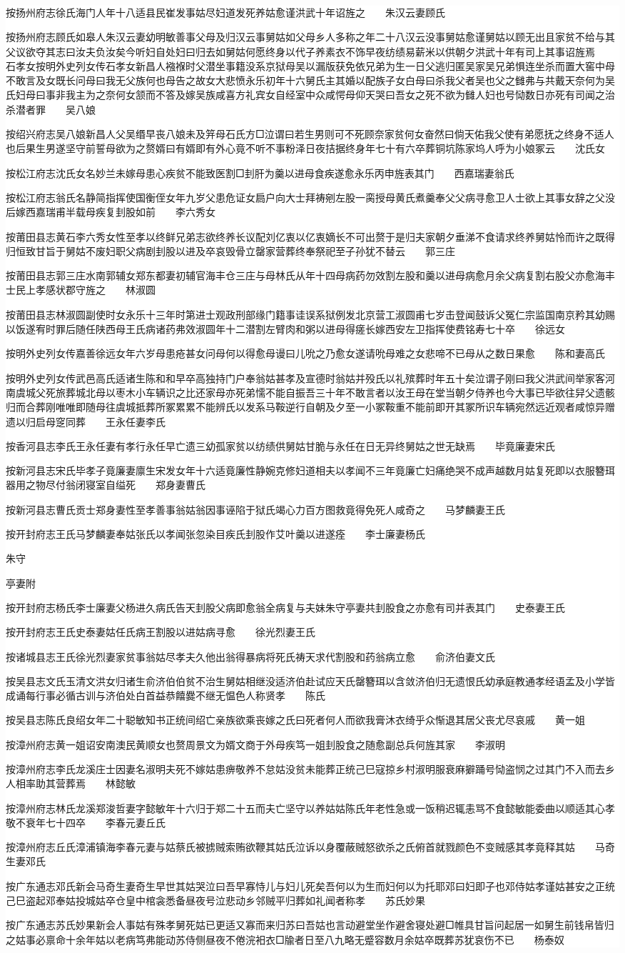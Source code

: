 按扬州府志徐氏海门人年十八适县民崔发事姑尽妇道发死养姑愈谨洪武十年诏旌之　　朱汉云妻顾氏  

按扬州府志顾氏如皋人朱汉云妻幼明敏善事父母及归汉云事舅姑如父母乡人多称之年二十八汉云没事舅姑愈谨舅姑以顾无出且家贫不给与其父议欲夺其志曰汝夫负汝矣今听妇自处妇曰归去如舅姑何愿终身以代子养素衣不饰早夜纺绩易薪米以供朝夕洪武十年有司上其事诏旌焉　　石孝女按明外史列女传石孝女新昌人襁褓时父潜坐事籍没系京狱母吴以漏版获免依兄弟为生一日父逃归匿吴家吴兄弟惧连坐杀而置大窖中母不敢言及女既长问母曰我无父族何也母告之故女大悲愤永乐初年十六舅氏主其婚以配族子女白母曰杀我父者吴也父之雠弗与共戴天奈何为吴氏妇母曰事非我主为之奈何女颔而不答及嫁吴族咸喜方礼宾女自经室中众咸愕母仰天哭曰吾女之死不欲为雠人妇也号恸数日亦死有司闻之治杀潜者罪　　吴八娘  

按绍兴府志吴八娘新昌人父吴缗早丧八娘未及笄母石氏方□泣谓曰若生男则可不死顾奈家贫何女奋然曰倘天佑我父使有弟愿抚之终身不适人也后果生男遂坚守前誓母欲为之赘婿曰有婿即有外心竟不听不事粉泽日夜拮据终身年七十有六卒葬铜坑陈家坞人呼为小娘冢云　　沈氏女  

按松江府志沈氏女名妙兰未嫁母患心疾贫不能致医割□刲肝为羹以进母食疾遂愈永乐丙申旌表其门　　西嘉瑞妻翁氏  

按松江府志翁氏名静简指挥使国衡侄女年九岁父患危证女扃户向大士拜祷剜左股一脔授母黄氏煮羹奉父父病寻愈卫人士欲上其事女辞之父没后嫁西嘉瑞甫半载母疾复刲股如前　　李六秀女  

按莆田县志黄石李六秀女性至孝以终鲜兄弟志欲终养长议配刘亿衷以亿衷嫡长不可出赘于是归夫家朝夕垂涕不食请求终养舅姑怜而许之既得归恒致甘旨于舅姑不废妇职父病剧刲股以进及卒哀毁骨立罄家营葬终奉祭祀至子孙犹不替云　　郭三庄  

按莆田县志郭三庄水南郭辅女郑东都妻初辅官海丰仓三庄与母林氏从年十四母病药勿效割左股和羹以进母病愈月余父病复割右股父亦愈海丰士民上孝感状郡守旌之　　林淑圆  

按莆田县志林淑圆副使时女永乐十三年时第进士观政刑部缘门籍事诖误系狱例发北京营工淑圆甫七岁击登闻鼓诉父冤仁宗监国南京矜其幼赐以饭遂宥时罪后随任陕西母王氏病诸药弗效淑圆年十二潜割左臂肉和粥以进母得瘥长嫁西安左卫指挥使费铭寿七十卒　　徐远女  

按明外史列女传嘉善徐远女年六岁母患疮甚女问母何以得愈母谩曰儿吮之乃愈女遂请吮母难之女悲啼不已母从之数日果愈　　陈和妻高氏  

按明外史列女传武邑高氏适诸生陈和和早卒高独持门户奉翁姑甚孝及宣德时翁姑并殁氏以礼殡葬时年五十矣泣谓子刚曰我父洪武间举家客河南虞城父死旅葬城北母以枣木小车辆识之比还家母亦死弟懦不能自振吾三十年不敢言者以汝王母在堂当朝夕侍养也今大事已毕欲往舁父遗骸归而合葬刚唯唯即随母往虞城抵葬所冢累累不能辨氏以发系马鞍逆行自朝及夕至一小冢鞍重不能前即开其冢所识车辆宛然远近观者咸惊异赠遗以归启母窆同葬　　王永任妻李氏  

按香河县志李氏王永任妻有孝行永任早亡遗三幼孤家贫以纺绩供舅姑甘脆与永任在日无异终舅姑之世无缺焉　　毕竟廉妻宋氏  

按新河县志宋氏毕孝子竟廉妻廪生宋发女年十六适竟廉性静婉克修妇道相夫以孝闻不三年竟廉亡妇痛绝哭不成声越数月姑复死即以衣服簪珥器用之物尽付翁闭寝室自缢死　　郑身妻曹氏  

按新河县志曹氏贡士郑身妻性至孝善事翁姑翁因事诬陷于狱氏竭心力百方图救竟得免死人咸奇之　　马梦麟妻王氏  

按开封府志王氏马梦麟妻奉姑张氏以孝闻张忽染目疾氏刲股作艾叶羹以进遂痊　　李士廉妻杨氏  

朱守  

亭妻附  

按开封府志杨氏李士廉妻父杨进久病氏告天刲股父病即愈翁全病复与夫妹朱守亭妻共刲股食之亦愈有司并表其门　　史泰妻王氏  

按开封府志王氏史泰妻姑任氏病王割股以进姑病寻愈　　徐光烈妻王氏  

按诸城县志王氏徐光烈妻家贫事翁姑尽孝夫久他出翁得暴病将死氏祷天求代割股和药翁病立愈　　俞济伯妻文氏  

按吴县志文氏玉清文洪女归诸生俞济伯伯贫不治生舅姑相继没适济伯赴试应天氏罄簪珥以含敛济伯归无遗恨氏幼承庭教通孝经语孟及小学皆成诵每行事必循古训与济伯处白首益恭饎爨不继无愠色人称贤孝　　陈氏  

按吴县志陈氏良绍女年二十聪敏知书正统间绍亡亲族欲乘丧嫁之氏曰死者何人而欲我膏沐衣绮乎众惭退其居父丧尤尽哀戚　　黄一姐  

按漳州府志黄一姐诏安南澳民黄顺女也赘周景文为婿文商于外母疾笃一姐刲股食之随愈副总兵何旌其家　　李淑明  

按漳州府志李氏龙溪庄士因妻名淑明夫死不嫁姑患痹敬养不怠姑没贫未能葬正统己巳寇掠乡村淑明服衰麻擗踊号恸盗悯之过其门不入而去乡人相率助其营葬焉　　林懿敏  

按漳州府志林氏龙溪郑浚哲妻字懿敏年十六归于郑二十五而夫亡坚守以养姑姑陈氏年老性急或一饭稍迟辄恚骂不食懿敏能委曲以顺适其心孝敬不衰年七十四卒　　李春元妻丘氏  

按漳州府志丘氏漳浦镇海李春元妻与姑蔡氏被掳贼索贿欲鞭其姑氏泣诉以身覆蔽贼怒欲杀之氏俯首就戮颜色不变贼感其孝竟释其姑　　马奇生妻邓氏  

按广东通志邓氏新会马奇生妻奇生早世其姑哭泣曰吾早寡恃儿与妇儿死矣吾何以为生而妇何以为托耶邓曰妇即子也邓侍姑孝谨姑甚安之正统己巳盗起邓奉姑投城姑卒仓皇中棺衾悉备昼夜号泣悲动乡邻贼平归葬如礼闻者称孝　　苏氏妙果  

按广东通志苏氏妙果新会人事姑有殊孝舅死姑已更适又寡而来归苏曰吾姑也言动避堂坐作避舍寝处避□帷具甘旨问起居一如舅生前钱帛皆归之姑事必禀命十余年姑以老病笃弗能动苏侍侧昼夜不倦浣衵衣□牏者日至八九略无蹙容数月余姑卒既葬苏犹哀伤不已　　杨泰奴  
